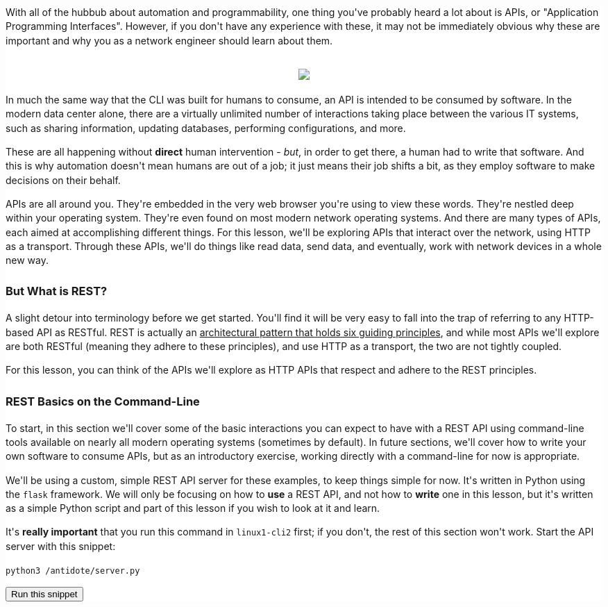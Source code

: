 With all of the hubbub about automation and programmability, one thing you've probably heard a lot about is APIs, or "Application Programming Interfaces". However, if you don't have any experience with these, it may not be immediately obvious why these are important and why you as a network engineer should learn about them.

<div style="text-align:center;margin-top:30px;"><img src="https://raw.githubusercontent.com/nre-learning/nrelabs-curriculum/v1.1.1/lessons/fundamentals/lesson-19-restapis/rest.png" width="250px"></div>

In much the same way that the CLI was built for humans to consume, an API is intended to be consumed by software. In the modern data center alone, there are a virtually unlimited number of interactions taking place between the various IT systems, such as sharing information, updating databases, performing configurations, and more.

These are all happening without **direct** human intervention - _but_, in order to get there, a human had to write that software. And this is why automation doesn't mean humans are out of a job; it just means their job shifts a bit, as they employ software to make decisions on their behalf.

APIs are all around you. They're embedded in the very web browser you're using to view these words. They're nestled deep within your operating system. They're even found on most modern network operating systems. And there are many types of APIs, each aimed at accomplishing different things. For this lesson, we'll be exploring APIs that interact over the network, using HTTP as a transport. Through these APIs, we'll do things like read data, send data, and eventually, work with network devices in a whole new way.

### But What is REST?

A slight detour into terminology before we get started. You'll find it will be very easy to fall into the trap of referring to any HTTP-based API as RESTful. REST is actually an [architectural pattern that holds six guiding principles](https://restfulapi.net/), and while most APIs we'll explore are both RESTful (meaning they adhere to these principles), and use HTTP as a transport, the two are not tightly coupled.

For this lesson, you can think of the APIs we'll explore as HTTP APIs that respect and adhere to the REST principles.

### REST Basics on the Command-Line

To start, in this section we'll cover some of the basic interactions you can expect to have with a REST API using command-line
tools available on nearly all modern operating systems (sometimes by default). In future sections, we'll cover how to write your own software to consume APIs, but as an introductory exercise, working directly with a command-line for now is appropriate.

We'll be using a custom, simple REST API server for these examples, to keep things simple for now. It's written in Python using the `flask` framework. We will only be focusing on how to **use** a REST API, and not how to **write** one in this lesson, but it's written as a simple Python script and part of this lesson if you wish to look at it and learn.

It's **really important** that you run this command in `linux1-cli2` first; if you don't, the rest of this section won't work. Start the API server with this snippet:

```
python3 /antidote/server.py
```
<button type="button" class="btn btn-primary btn-sm" onclick="runSnippetInTab('linux1-cli2', this)">Run this snippet</button>
